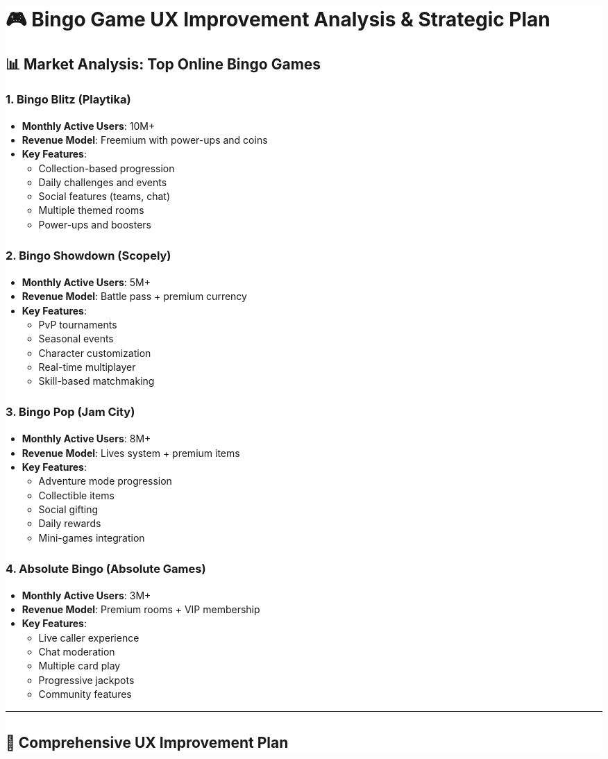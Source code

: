 # 🎮 Bingo Game UX Improvement Analysis & Strategic Plan

## 📊 Market Analysis: Top Online Bingo Games

### 1. **Bingo Blitz** (Playtika)
- **Monthly Active Users**: 10M+
- **Revenue Model**: Freemium with power-ups and coins
- **Key Features**: 
  - Collection-based progression
  - Daily challenges and events
  - Social features (teams, chat)
  - Multiple themed rooms
  - Power-ups and boosters

### 2. **Bingo Showdown** (Scopely)
- **Monthly Active Users**: 5M+
- **Revenue Model**: Battle pass + premium currency
- **Key Features**:
  - PvP tournaments
  - Seasonal events
  - Character customization
  - Real-time multiplayer
  - Skill-based matchmaking

### 3. **Bingo Pop** (Jam City)
- **Monthly Active Users**: 8M+
- **Revenue Model**: Lives system + premium items
- **Key Features**:
  - Adventure mode progression
  - Collectible items
  - Social gifting
  - Daily rewards
  - Mini-games integration

### 4. **Absolute Bingo** (Absolute Games)
- **Monthly Active Users**: 3M+
- **Revenue Model**: Premium rooms + VIP membership
- **Key Features**:
  - Live caller experience
  - Chat moderation
  - Multiple card play
  - Progressive jackpots
  - Community features

---

## 🎯 Comprehensive UX Improvement Plan
